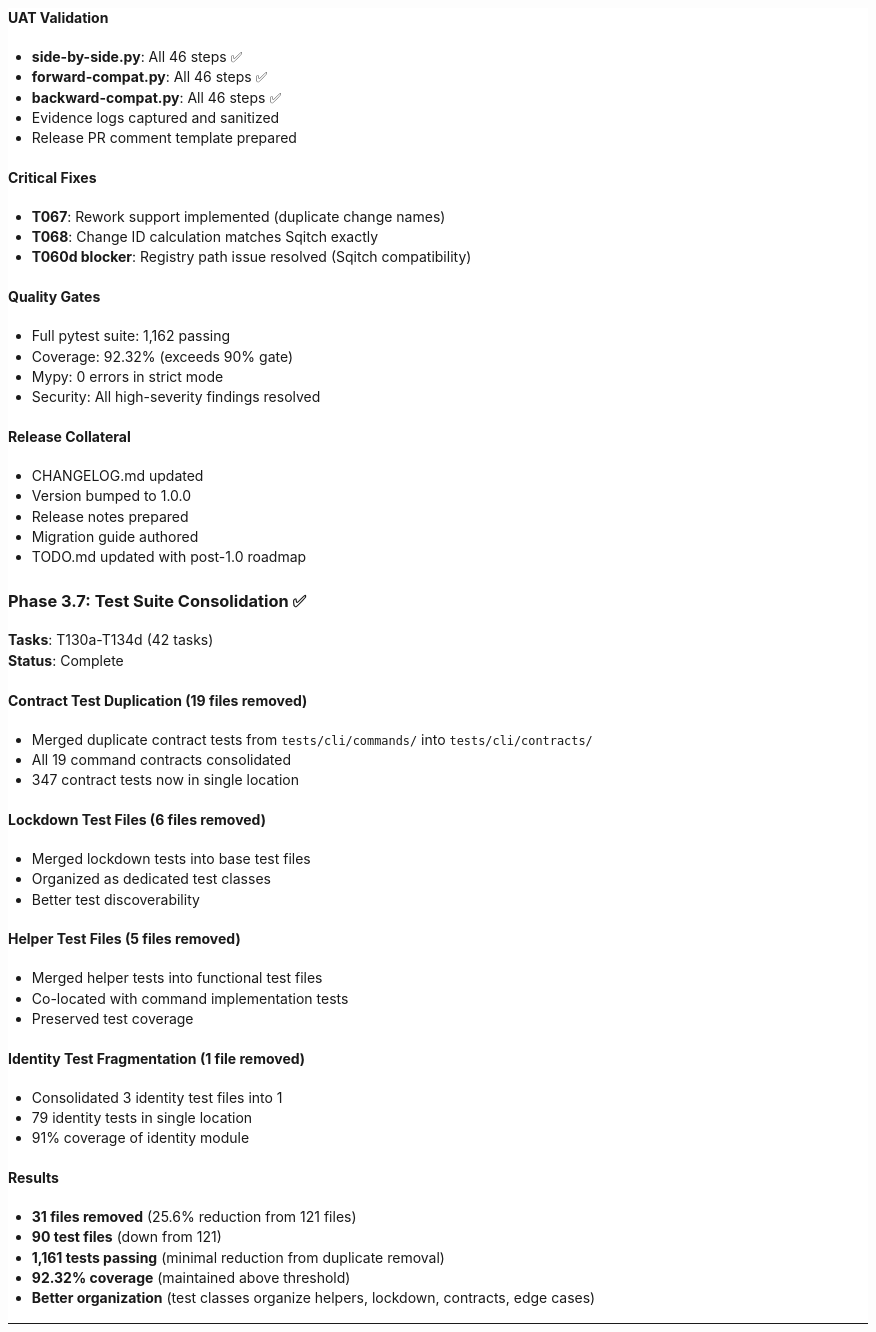#### UAT Validation
- **side-by-side.py**: All 46 steps ✅
- **forward-compat.py**: All 46 steps ✅  
- **backward-compat.py**: All 46 steps ✅
- Evidence logs captured and sanitized
- Release PR comment template prepared

#### Critical Fixes
- **T067**: Rework support implemented (duplicate change names)
- **T068**: Change ID calculation matches Sqitch exactly
- **T060d blocker**: Registry path issue resolved (Sqitch compatibility)

#### Quality Gates
- Full pytest suite: 1,162 passing
- Coverage: 92.32% (exceeds 90% gate)
- Mypy: 0 errors in strict mode
- Security: All high-severity findings resolved

#### Release Collateral
- CHANGELOG.md updated
- Version bumped to 1.0.0
- Release notes prepared
- Migration guide authored
- TODO.md updated with post-1.0 roadmap

### Phase 3.7: Test Suite Consolidation ✅
**Tasks**: T130a-T134d (42 tasks)  
**Status**: Complete

#### Contract Test Duplication (19 files removed)
- Merged duplicate contract tests from `tests/cli/commands/` into `tests/cli/contracts/`
- All 19 command contracts consolidated
- 347 contract tests now in single location

#### Lockdown Test Files (6 files removed)
- Merged lockdown tests into base test files
- Organized as dedicated test classes
- Better test discoverability

#### Helper Test Files (5 files removed)
- Merged helper tests into functional test files
- Co-located with command implementation tests
- Preserved test coverage

#### Identity Test Fragmentation (1 file removed)
- Consolidated 3 identity test files into 1
- 79 identity tests in single location
- 91% coverage of identity module

#### Results
- **31 files removed** (25.6% reduction from 121 files)
- **90 test files** (down from 121)
- **1,161 tests passing** (minimal reduction from duplicate removal)
- **92.32% coverage** (maintained above threshold)
- **Better organization** (test classes organize helpers, lockdown, contracts, edge cases)

---
